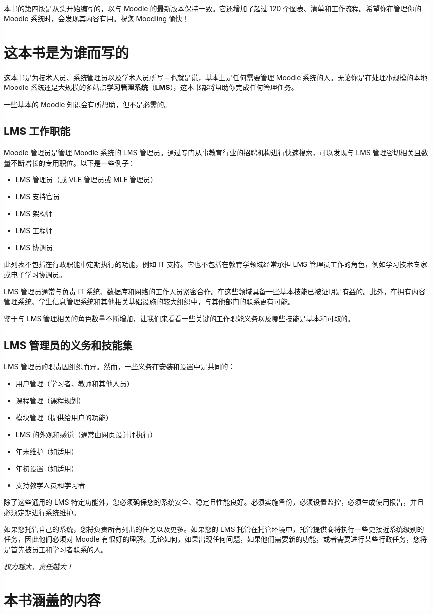 本书的第四版是从头开始编写的，以与 Moodle 的最新版本保持一致。它还增加了超过 120 个图表、清单和工作流程。希望你在管理你的 Moodle 系统时，会发现其内容有用。祝您 Moodling 愉快！

# 这本书是为谁而写的

这本书是为技术人员、系统管理员以及学术人员所写 – 也就是说，基本上是任何需要管理 Moodle 系统的人。无论你是在处理小规模的本地 Moodle 系统还是大规模的多站点**学习管理系统**（**LMS**），这本书都将帮助你完成任何管理任务。

一些基本的 Moodle 知识会有所帮助，但不是必需的。

## LMS 工作职能

Moodle 管理员是管理 Moodle 系统的 LMS 管理员。通过专门从事教育行业的招聘机构进行快速搜索，可以发现与 LMS 管理密切相关且数量不断增长的专用职位。以下是一些例子：

+   LMS 管理员（或 VLE 管理员或 MLE 管理员）

+   LMS 支持官员

+   LMS 架构师

+   LMS 工程师

+   LMS 协调员

此列表不包括在行政职能中定期执行的功能，例如 IT 支持。它也不包括在教育学领域经常承担 LMS 管理员工作的角色，例如学习技术专家或电子学习协调员。

LMS 管理员通常与负责 IT 系统、数据库和网络的工作人员紧密合作。在这些领域具备一些基本技能已被证明是有益的。此外，在拥有内容管理系统、学生信息管理系统和其他相关基础设施的较大组织中，与其他部门的联系更有可能。

鉴于与 LMS 管理相关的角色数量不断增加，让我们来看看一些关键的工作职能义务以及哪些技能是基本和可取的。

## LMS 管理员的义务和技能集

LMS 管理员的职责因组织而异。然而，一些义务在安装和设置中是共同的：

+   用户管理（学习者、教师和其他人员）

+   课程管理（课程规划）

+   模块管理（提供给用户的功能）

+   LMS 的外观和感觉（通常由网页设计师执行）

+   年末维护（如适用）

+   年初设置（如适用）

+   支持教学人员和学习者

除了这些通用的 LMS 特定功能外，您必须确保您的系统安全、稳定且性能良好。必须实施备份，必须设置监控，必须生成使用报告，并且必须定期进行系统维护。

如果您托管自己的系统，您将负责所有列出的任务以及更多。如果您的 LMS 托管在托管环境中，托管提供商将执行一些更接近系统级别的任务，因此他们必须对 Moodle 有很好的理解。无论如何，如果出现任何问题，如果他们需要新的功能，或者需要进行某些行政任务，您将是首先被员工和学习者联系的人。

*权力越大，责任越大！*

# 本书涵盖的内容
